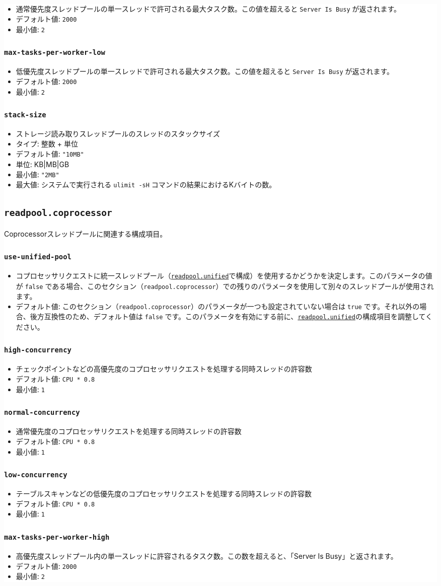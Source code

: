 + 通常優先度スレッドプールの単一スレッドで許可される最大タスク数。この値を超えると `Server Is Busy` が返されます。
+ デフォルト値: `2000`
+ 最小値: `2`

### `max-tasks-per-worker-low`

+ 低優先度スレッドプールの単一スレッドで許可される最大タスク数。この値を超えると `Server Is Busy` が返されます。
+ デフォルト値: `2000`
+ 最小値: `2`

### `stack-size`

+ ストレージ読み取りスレッドプールのスレッドのスタックサイズ
+ タイプ: 整数 + 単位
+ デフォルト値: `"10MB"`
+ 単位: KB|MB|GB
+ 最小値: `"2MB"`
+ 最大値: システムで実行される `ulimit -sH` コマンドの結果におけるKバイトの数。

## `readpool.coprocessor`

Coprocessorスレッドプールに関連する構成項目。

### `use-unified-pool`

+ コプロセッサリクエストに統一スレッドプール（[`readpool.unified`](#readpoolunified)で構成）を使用するかどうかを決定します。このパラメータの値が `false` である場合、このセクション（`readpool.coprocessor`）での残りのパラメータを使用して別々のスレッドプールが使用されます。
+ デフォルト値: このセクション（`readpool.coprocessor`）のパラメータが一つも設定されていない場合は `true` です。それ以外の場合、後方互換性のため、デフォルト値は `false` です。このパラメータを有効にする前に、[`readpool.unified`](#readpoolunified)の構成項目を調整してください。

### `high-concurrency`

+ チェックポイントなどの高優先度のコプロセッサリクエストを処理する同時スレッドの許容数
+ デフォルト値: `CPU * 0.8`
+ 最小値: `1`

### `normal-concurrency`

+ 通常優先度のコプロセッサリクエストを処理する同時スレッドの許容数
+ デフォルト値: `CPU * 0.8`
+ 最小値: `1`

### `low-concurrency`

+ テーブルスキャンなどの低優先度のコプロセッサリクエストを処理する同時スレッドの許容数
+ デフォルト値: `CPU * 0.8`
+ 最小値: `1`

### `max-tasks-per-worker-high`

+ 高優先度スレッドプール内の単一スレッドに許容されるタスク数。この数を超えると、「Server Is Busy」と返されます。
+ デフォルト値: `2000`
+ 最小値: `2`

